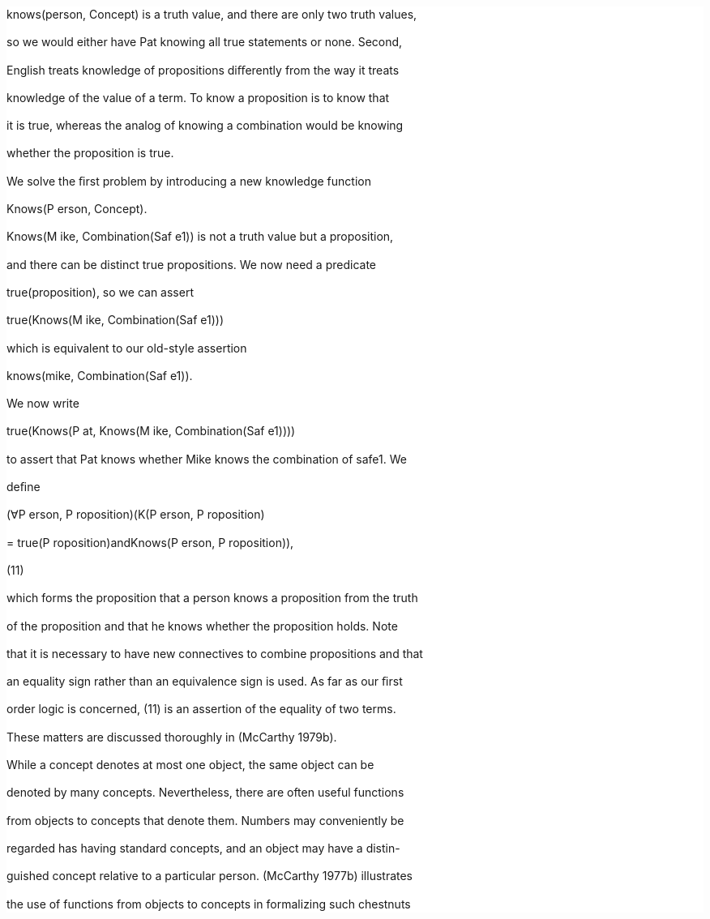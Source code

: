 knows(person, Concept) is a truth value, and there are only two truth values,

so we would either have Pat knowing all true statements or none. Second,

English treats knowledge of propositions diﬀerently from the way it treats

knowledge of the value of a term. To know a proposition is to know that

it is true, whereas the analog of knowing a combination would be knowing

whether the proposition is true.

We solve the ﬁrst problem by introducing a new knowledge function

Knows(P erson, Concept).

Knows(M ike, Combination(Saf e1)) is not a truth value but a proposition,

and there can be distinct true propositions. We now need a predicate

true(proposition), so we can assert

true(Knows(M ike, Combination(Saf e1)))

which is equivalent to our old-style assertion

knows(mike, Combination(Saf e1)).

We now write

true(Knows(P at, Knows(M ike, Combination(Saf e1))))

to assert that Pat knows whether Mike knows the combination of safe1. We

deﬁne

(∀P erson, P roposition)(K(P erson, P roposition)

= true(P roposition)andKnows(P erson, P roposition)),

(11)

which forms the proposition that a person knows a proposition from the truth

of the proposition and that he knows whether the proposition holds. Note

that it is necessary to have new connectives to combine propositions and that

an equality sign rather than an equivalence sign is used. As far as our ﬁrst

order logic is concerned, (11) is an assertion of the equality of two terms.

These matters are discussed thoroughly in (McCarthy 1979b).

While a concept denotes at most one object, the same object can be

denoted by many concepts. Nevertheless, there are often useful functions

from objects to concepts that denote them. Numbers may conveniently be

regarded has having standard concepts, and an object may have a distin-

guished concept relative to a particular person. (McCarthy 1977b) illustrates

the use of functions from objects to concepts in formalizing such chestnuts
